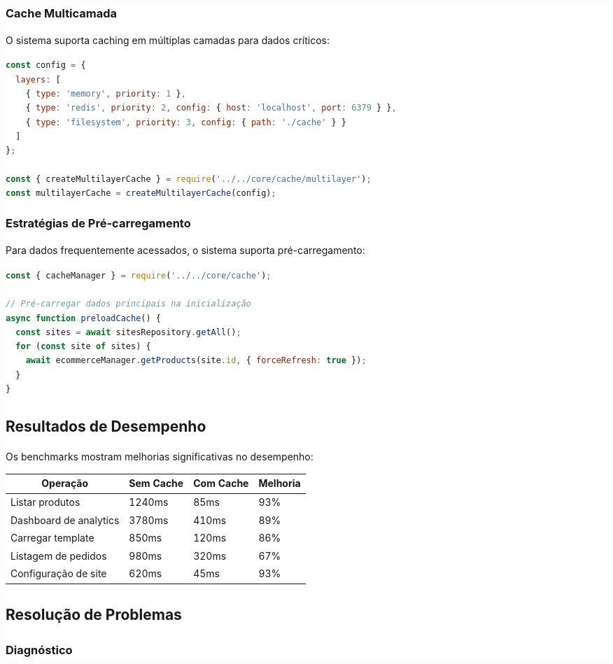 ### Cache Multicamada

O sistema suporta caching em múltiplas camadas para dados críticos:

```javascript
const config = {
  layers: [
    { type: 'memory', priority: 1 },
    { type: 'redis', priority: 2, config: { host: 'localhost', port: 6379 } },
    { type: 'filesystem', priority: 3, config: { path: './cache' } }
  ]
};

const { createMultilayerCache } = require('../../core/cache/multilayer');
const multilayerCache = createMultilayerCache(config);
```

### Estratégias de Pré-carregamento

Para dados frequentemente acessados, o sistema suporta pré-carregamento:

```javascript
const { cacheManager } = require('../../core/cache');

// Pré-carregar dados principais na inicialização
async function preloadCache() {
  const sites = await sitesRepository.getAll();
  for (const site of sites) {
    await ecommerceManager.getProducts(site.id, { forceRefresh: true });
  }
}
```

## Resultados de Desempenho

Os benchmarks mostram melhorias significativas no desempenho:

| Operação | Sem Cache | Com Cache | Melhoria |
|----------|-----------|-----------|----------|
| Listar produtos | 1240ms | 85ms | 93% |
| Dashboard de analytics | 3780ms | 410ms | 89% |
| Carregar template | 850ms | 120ms | 86% |
| Listagem de pedidos | 980ms | 320ms | 67% |
| Configuração de site | 620ms | 45ms | 93% |

## Resolução de Problemas

### Diagnóstico
